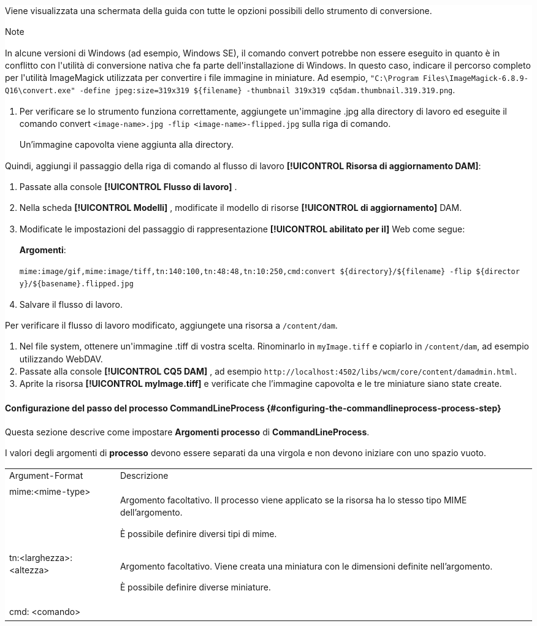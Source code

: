    Viene visualizzata una schermata della guida con tutte le opzioni possibili dello strumento di conversione.

   >[!NOTE]
   >
   >In alcune versioni di Windows (ad esempio, Windows SE), il comando convert potrebbe non essere eseguito in quanto è in conflitto con l&#39;utilità di conversione nativa che fa parte dell&#39;installazione di Windows. In questo caso, indicare il percorso completo per l&#39;utilità ImageMagick utilizzata per convertire i file immagine in miniature. Ad esempio, `"C:\Program Files\ImageMagick-6.8.9-Q16\convert.exe" -define jpeg:size=319x319 ${filename} -thumbnail 319x319 cq5dam.thumbnail.319.319.png`.

1. Per verificare se lo strumento funziona correttamente, aggiungete un&#39;immagine .jpg alla directory di lavoro ed eseguite il comando convert `<image-name>.jpg -flip <image-name>-flipped.jpg` sulla riga di comando.

   Un’immagine capovolta viene aggiunta alla directory.

Quindi, aggiungi il passaggio della riga di comando al flusso di lavoro **[!UICONTROL Risorsa di aggiornamento DAM]**:

1. Passate alla console **[!UICONTROL Flusso di lavoro]** .
1. Nella scheda **[!UICONTROL Modelli]** , modificate il modello di risorse **[!UICONTROL di aggiornamento]** DAM.
1. Modificate le impostazioni del passaggio di rappresentazione **[!UICONTROL abilitato per il]** Web come segue:

   **Argomenti**:

   `mime:image/gif,mime:image/tiff,tn:140:100,tn:48:48,tn:10:250,cmd:convert ${directory}/${filename} -flip ${directory}/${basename}.flipped.jpg`

1. Salvare il flusso di lavoro.

Per verificare il flusso di lavoro modificato, aggiungete una risorsa a `/content/dam`.

1. Nel file system, ottenere un&#39;immagine .tiff di vostra scelta. Rinominarlo in `myImage.tiff` e copiarlo in `/content/dam`, ad esempio utilizzando WebDAV.
1. Passate alla console **[!UICONTROL CQ5 DAM]** , ad esempio `http://localhost:4502/libs/wcm/core/content/damadmin.html`.
1. Aprite la risorsa **[!UICONTROL myImage.tiff]** e verificate che l’immagine capovolta e le tre miniature siano state create.

#### Configurazione del passo del processo CommandLineProcess {#configuring-the-commandlineprocess-process-step}

Questa sezione descrive come impostare **Argomenti processo** di **CommandLineProcess**.

I valori degli argomenti di **processo** devono essere separati da una virgola e non devono iniziare con uno spazio vuoto.

<table>
 <tbody>
  <tr>
   <td> Argument-Format</td>
   <td>Descrizione</td>
  </tr>
  <tr>
   <td> mime:&lt;mime-type&gt;</td>
   <td><p>Argomento facoltativo. Il processo viene applicato se la risorsa ha lo stesso tipo MIME dell’argomento.</p> <p>È possibile definire diversi tipi di mime.</p> </td>
  </tr>
  <tr>
   <td> tn:&lt;larghezza&gt;:&lt;altezza&gt;</td>
   <td><p>Argomento facoltativo. Viene creata una miniatura con le dimensioni definite nell’argomento.</p> <p>È possibile definire diverse miniature.<br /> </p> </td>
  </tr>
  <tr>
   <td> cmd: &lt;comando&gt;</td>